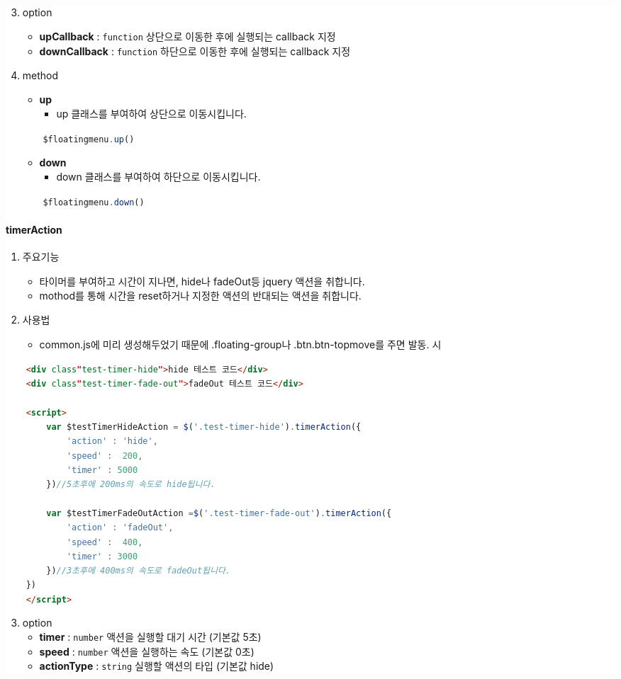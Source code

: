 3. option
    - **upCallback** : `function` 상단으로 이동한 후에 실행되는 callback 지정
    - **downCallback** : `function` 하단으로 이동한 후에 실행되는 callback 지정

4. method
    - **up**
        * up 클래스를 부여하여 상단으로 이동시킵니다.

    ```js
        $floatingmenu.up()
    ```

    
    - **down**
        * down 클래스를 부여하여 하단으로 이동시킵니다.

    ```js
        $floatingmenu.down()
    ```


#### timerAction

1. 주요기능
    * 타이머를 부여하고 시간이 지나면, hide나 fadeOut등 jquery 액션을 취합니다.
    * mothod를 통해 시간을 reset하거나 지정한 액션의 반대되는 액션을 취합니다.

2. 사용법
    * common.js에 미리 생성해두었기 때문에 .floating-group나 .btn.btn-topmove를 주면 발동.
시
```html
    <div class"test-timer-hide">hide 테스트 코드</div>
    <div class"test-timer-fade-out">fadeOut 테스트 코드</div>

    <script>
        var $testTimerHideAction = $('.test-timer-hide').timerAction({
            'action' : 'hide',
            'speed' :  200,
            'timer' : 5000
        })//5초후에 200ms의 속도로 hide됩니다.

        var $testTimerFadeOutAction =$('.test-timer-fade-out').timerAction({
            'action' : 'fadeOut',
            'speed' :  400,
            'timer' : 3000
        })//3초후에 400ms의 속도로 fadeOut됩니다.
    })
    </script>
```

3. option
    - **timer** : `number` 액션을 실행할 대기 시간 (기본값 5초)
    - **speed** : `number` 액션을 실행하는 속도 (기본값 0초)
    - **actionType** : `string` 실행할 액션의 타입 (기본값 hide)


